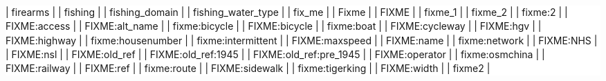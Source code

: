 | firearms                                             |
| fishing                                              |
| fishing_domain                                       |
| fishing_water_type                                   |
| fix_me                                               |
| Fixme                                                |
| FIXME                                                |
| fixme_1                                              |
| fixme_2                                              |
| fixme:2                                              |
| FIXME:access                                         |
| FIXME:alt_name                                       |
| fixme:bicycle                                        |
| FIXME:bicycle                                        |
| fixme:boat                                           |
| FIXME:cycleway                                       |
| FIXME:hgv                                            |
| FIXME:highway                                        |
| fixme:housenumber                                    |
| fixme:intermittent                                   |
| FIXME:maxspeed                                       |
| FIXME:name                                           |
| fixme:network                                        |
| FIXME:NHS                                            |
| FIXME:nsl                                            |
| FIXME:old_ref                                        |
| FIXME:old_ref:1945                                   |
| FIXME:old_ref:pre_1945                               |
| FIXME:operator                                       |
| fixme:osmchina                                       |
| FIXME:railway                                        |
| FIXME:ref                                            |
| fixme:route                                          |
| FIXME:sidewalk                                       |
| fixme:tigerking                                      |
| FIXME:width                                          |
| fixme2                                               |